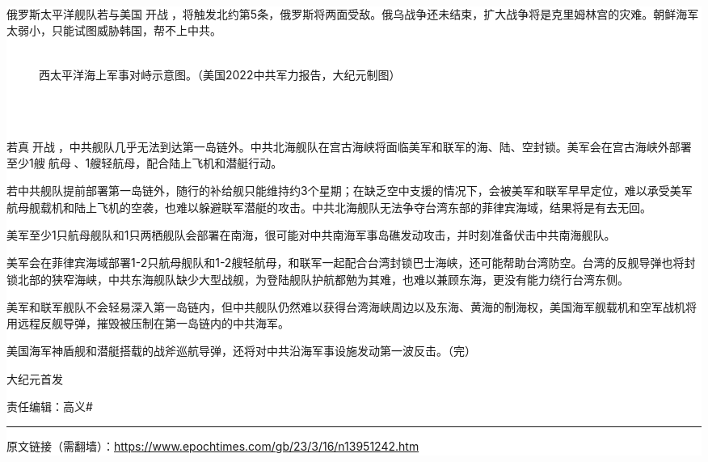 </p>
 <p>
  俄罗斯太平洋舰队若与美国
  <ok href="https://www.epochtimes.com/gb/tag/%E5%BC%80%E6%88%98.html">
   开战
  </ok>
  ，将触发北约第5条，俄罗斯将两面受敌。俄乌战争还未结束，扩大战争将是克里姆林宫的灾难。朝鲜海军太弱小，只能试图威胁韩国，帮不上中共。
 </p>
 <figure aria-describedby="caption-attachment-13951259" class="wp-caption aligncenter" id="attachment_13951259" style="width: 600px">
  <ok href="https://i.epochtimes.com/assets/uploads/2023/03/id13951259-West-Pacific-confrontation_20230312.jpg" target="_blank">
   <img alt="" class="size-large wp-image-13951259" src="https://i.epochtimes.com/assets/uploads/2023/03/id13951259-West-Pacific-confrontation_20230312-600x647.jpg"/>
  </ok>
  <br/><figcaption class="wp-caption-text" id="caption-attachment-13951259">
   西太平洋海上军事对峙示意图。（美国2022中共军力报告，大纪元制图）
  </figcaption><br/>
 </figure><br/>
 <p>
  若真
  <ok href="https://www.epochtimes.com/gb/tag/%E5%BC%80%E6%88%98.html">
   开战
  </ok>
  ，中共舰队几乎无法到达第一岛链外。中共北海舰队在宫古海峡将面临美军和联军的海、陆、空封锁。美军会在宫古海峡外部署至少1艘
  <ok href="https://www.epochtimes.com/gb/tag/%E8%88%AA%E6%AF%8D.html">
   航母
  </ok>
  、1艘轻航母，配合陆上飞机和潜艇行动。
 </p>
 <p>
  若中共舰队提前部署第一岛链外，随行的补给舰只能维持约3个星期；在缺乏空中支援的情况下，会被美军和联军早早定位，难以承受美军航母舰载机和陆上飞机的空袭，也难以躲避联军潜艇的攻击。中共北海舰队无法争夺台湾东部的菲律宾海域，结果将是有去无回。
 </p>
 <p>
  美军至少1只航母舰队和1只两栖舰队会部署在南海，很可能对中共南海军事岛礁发动攻击，并时刻准备伏击中共南海舰队。
 </p>
 <p>
  美军会在菲律宾海域部署1-2只航母舰队和1-2艘轻航母，和联军一起配合台湾封锁巴士海峡，还可能帮助台湾防空。台湾的反舰导弹也将封锁北部的狭窄海峡，中共东海舰队缺少大型战舰，为登陆舰队护航都勉为其难，也难以兼顾东海，更没有能力绕行台湾东侧。
 </p>
 <p>
  美军和联军舰队不会轻易深入第一岛链内，但中共舰队仍然难以获得台湾海峡周边以及东海、黄海的制海权，美国海军舰载机和空军战机将用远程反舰导弹，摧毁被压制在第一岛链内的中共海军。
 </p>
 <p>
  美国海军神盾舰和潜艇搭载的战斧巡航导弹，还将对中共沿海军事设施发动第一波反击。（完）
 </p>
 <p>
  大纪元首发
 </p>
 <p>
  责任编辑：高义#
 </p>
 
 <div id="below_article_ad">
 </div>
</div>


---

原文链接（需翻墙）：https://www.epochtimes.com/gb/23/3/16/n13951242.htm